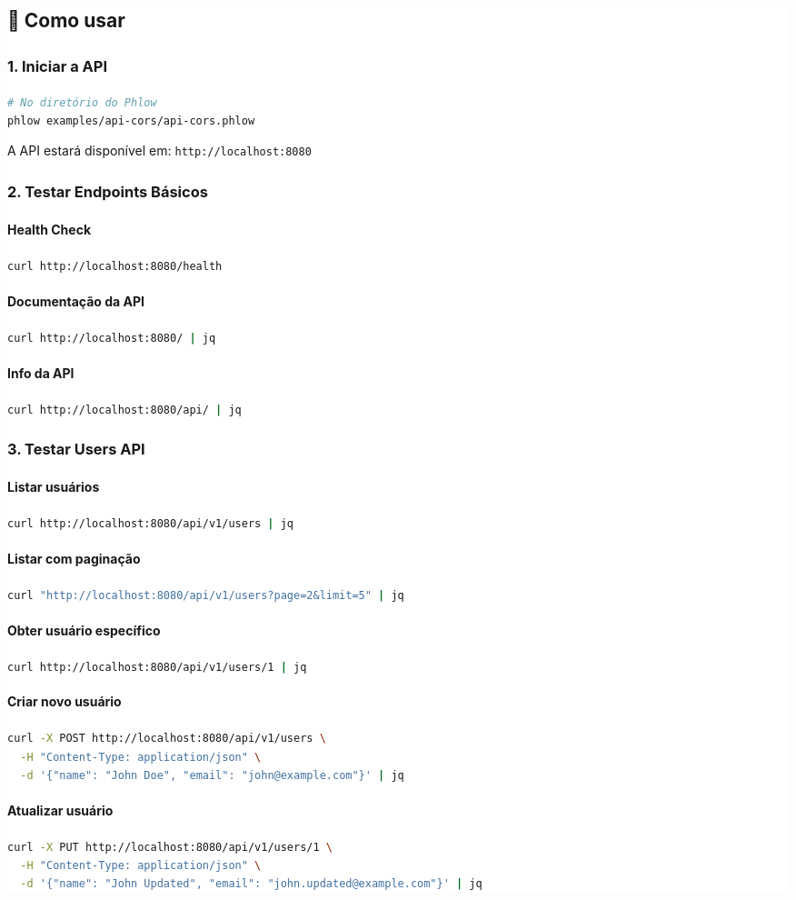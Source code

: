## 🔧 Como usar

### 1. **Iniciar a API**
```bash
# No diretório do Phlow
phlow examples/api-cors/api-cors.phlow
```

A API estará disponível em: `http://localhost:8080`

### 2. **Testar Endpoints Básicos**

#### Health Check
```bash
curl http://localhost:8080/health
```

#### Documentação da API
```bash
curl http://localhost:8080/ | jq
```

#### Info da API
```bash
curl http://localhost:8080/api/ | jq
```

### 3. **Testar Users API**

#### Listar usuários
```bash
curl http://localhost:8080/api/v1/users | jq
```

#### Listar com paginação
```bash
curl "http://localhost:8080/api/v1/users?page=2&limit=5" | jq
```

#### Obter usuário específico
```bash
curl http://localhost:8080/api/v1/users/1 | jq
```

#### Criar novo usuário
```bash
curl -X POST http://localhost:8080/api/v1/users \
  -H "Content-Type: application/json" \
  -d '{"name": "John Doe", "email": "john@example.com"}' | jq
```

#### Atualizar usuário
```bash
curl -X PUT http://localhost:8080/api/v1/users/1 \
  -H "Content-Type: application/json" \
  -d '{"name": "John Updated", "email": "john.updated@example.com"}' | jq
```
